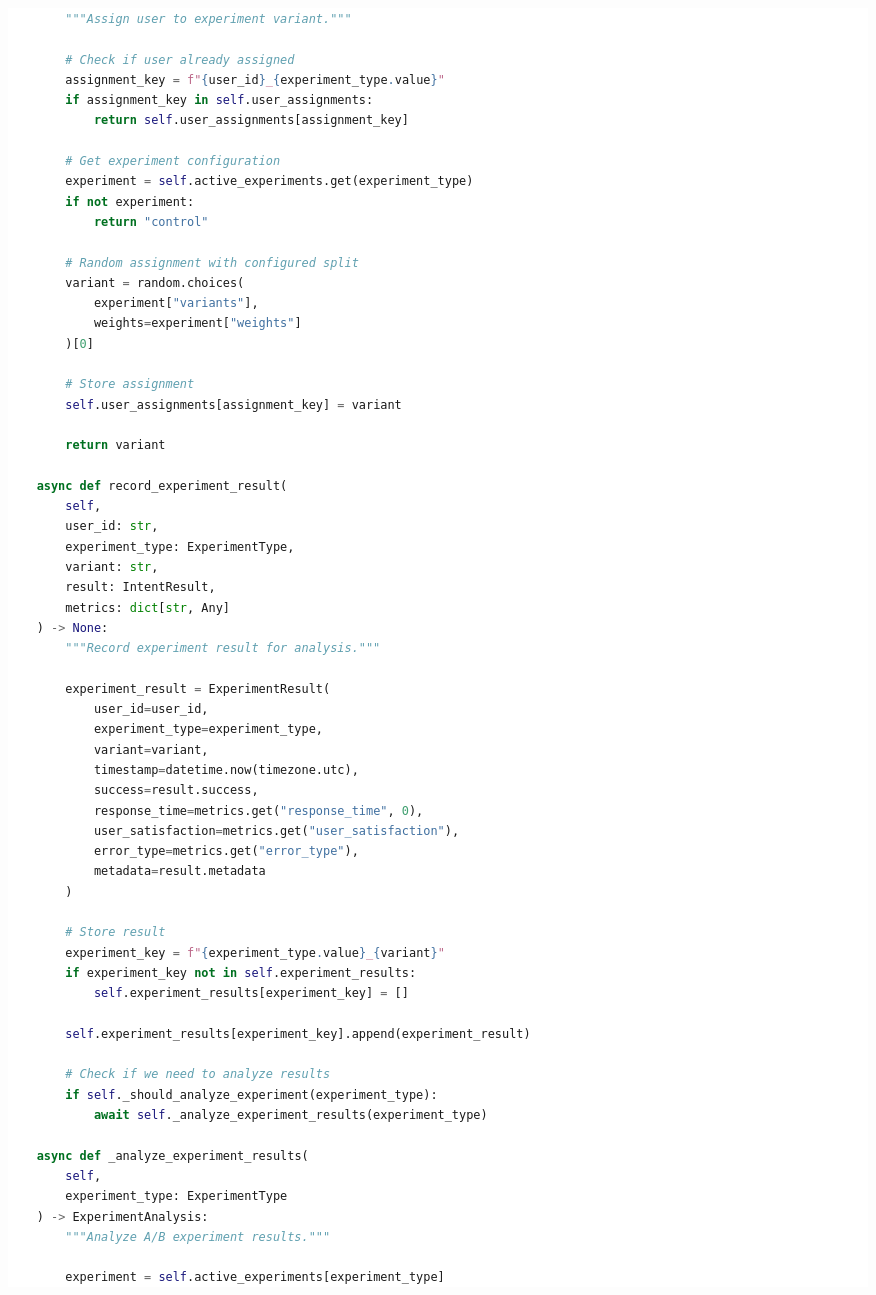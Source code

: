 ```python
        """Assign user to experiment variant."""
        
        # Check if user already assigned
        assignment_key = f"{user_id}_{experiment_type.value}"
        if assignment_key in self.user_assignments:
            return self.user_assignments[assignment_key]
        
        # Get experiment configuration
        experiment = self.active_experiments.get(experiment_type)
        if not experiment:
            return "control"
        
        # Random assignment with configured split
        variant = random.choices(
            experiment["variants"],
            weights=experiment["weights"]
        )[0]
        
        # Store assignment
        self.user_assignments[assignment_key] = variant
        
        return variant
    
    async def record_experiment_result(
        self,
        user_id: str,
        experiment_type: ExperimentType,
        variant: str,
        result: IntentResult,
        metrics: dict[str, Any]
    ) -> None:
        """Record experiment result for analysis."""
        
        experiment_result = ExperimentResult(
            user_id=user_id,
            experiment_type=experiment_type,
            variant=variant,
            timestamp=datetime.now(timezone.utc),
            success=result.success,
            response_time=metrics.get("response_time", 0),
            user_satisfaction=metrics.get("user_satisfaction"),
            error_type=metrics.get("error_type"),
            metadata=result.metadata
        )
        
        # Store result
        experiment_key = f"{experiment_type.value}_{variant}"
        if experiment_key not in self.experiment_results:
            self.experiment_results[experiment_key] = []
        
        self.experiment_results[experiment_key].append(experiment_result)
        
        # Check if we need to analyze results
        if self._should_analyze_experiment(experiment_type):
            await self._analyze_experiment_results(experiment_type)
    
    async def _analyze_experiment_results(
        self,
        experiment_type: ExperimentType
    ) -> ExperimentAnalysis:
        """Analyze A/B experiment results."""
        
        experiment = self.active_experiments[experiment_type]
```